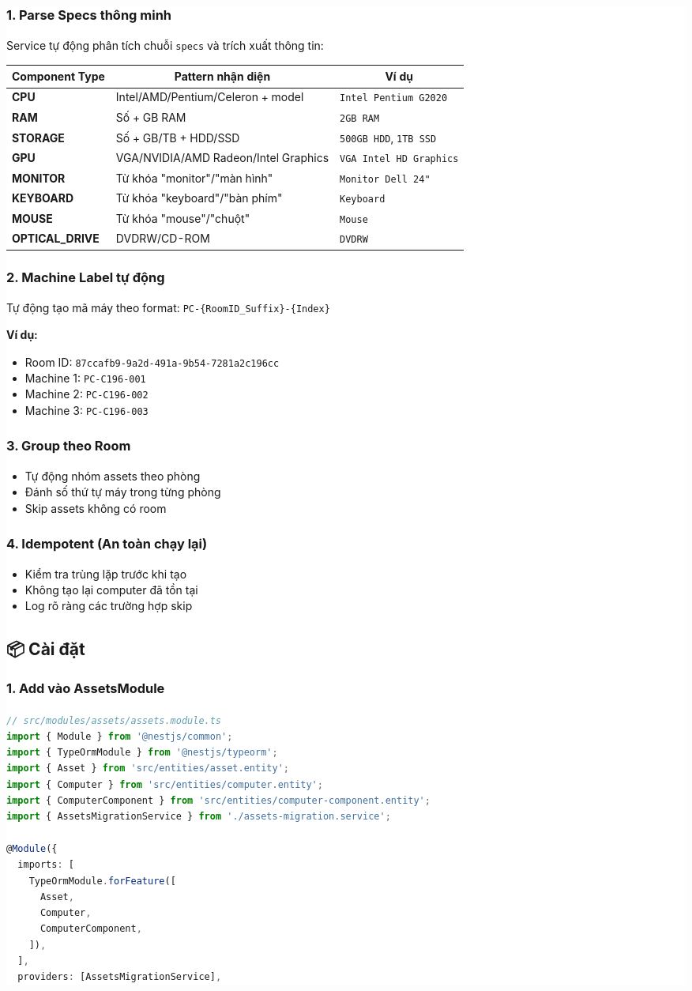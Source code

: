 ### 1. **Parse Specs thông minh**

Service tự động phân tích chuỗi `specs` và trích xuất thông tin:

| Component Type | Pattern nhận diện | Ví dụ |
|---------------|-------------------|-------|
| **CPU** | Intel/AMD/Pentium/Celeron + model | `Intel Pentium G2020` |
| **RAM** | Số + GB RAM | `2GB RAM` |
| **STORAGE** | Số + GB/TB + HDD/SSD | `500GB HDD`, `1TB SSD` |
| **GPU** | VGA/NVIDIA/AMD Radeon/Intel Graphics | `VGA Intel HD Graphics` |
| **MONITOR** | Từ khóa "monitor"/"màn hình" | `Monitor Dell 24"` |
| **KEYBOARD** | Từ khóa "keyboard"/"bàn phím" | `Keyboard` |
| **MOUSE** | Từ khóa "mouse"/"chuột" | `Mouse` |
| **OPTICAL_DRIVE** | DVDRW/CD-ROM | `DVDRW` |

### 2. **Machine Label tự động**

Tự động tạo mã máy theo format: `PC-{RoomID_Suffix}-{Index}`

**Ví dụ:**
- Room ID: `87ccafb9-9a2d-491a-9b54-7281a2c196cc`
- Machine 1: `PC-C196-001`
- Machine 2: `PC-C196-002`
- Machine 3: `PC-C196-003`

### 3. **Group theo Room**

- Tự động nhóm assets theo phòng
- Đánh số thứ tự máy trong từng phòng
- Skip assets không có room

### 4. **Idempotent (An toàn chạy lại)**

- Kiểm tra trùng lặp trước khi tạo
- Không tạo lại computer đã tồn tại
- Log rõ ràng các trường hợp skip

## 📦 Cài đặt

### 1. Add vào AssetsModule

```typescript
// src/modules/assets/assets.module.ts
import { Module } from '@nestjs/common';
import { TypeOrmModule } from '@nestjs/typeorm';
import { Asset } from 'src/entities/asset.entity';
import { Computer } from 'src/entities/computer.entity';
import { ComputerComponent } from 'src/entities/computer-component.entity';
import { AssetsMigrationService } from './assets-migration.service';

@Module({
  imports: [
    TypeOrmModule.forFeature([
      Asset,
      Computer,
      ComputerComponent,
    ]),
  ],
  providers: [AssetsMigrationService],
```
